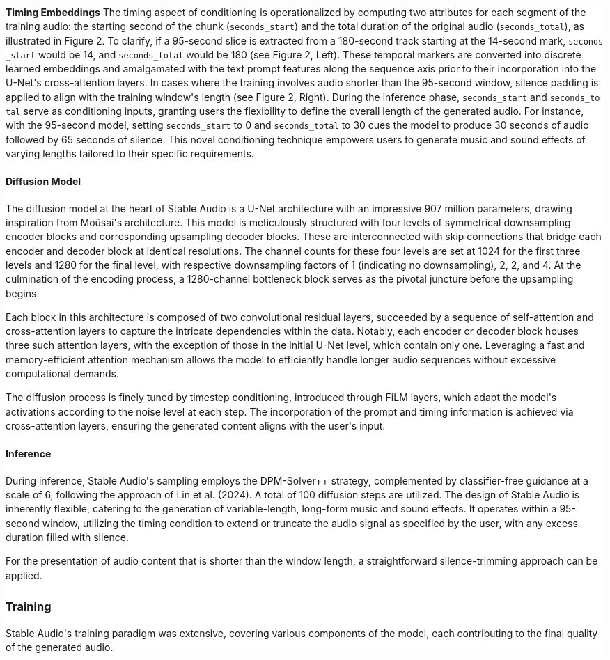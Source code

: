 **Timing Embeddings**
The timing aspect of conditioning is operationalized by computing two attributes for each segment of the training audio: the starting second of the chunk (`seconds_start`) and the total duration of the original audio (`seconds_total`), as illustrated in Figure 2. To clarify, if a 95-second slice is extracted from a 180-second track starting at the 14-second mark, `seconds_start` would be 14, and `seconds_total` would be 180 (see Figure 2, Left). These temporal markers are converted into discrete learned embeddings and amalgamated with the text prompt features along the sequence axis prior to their incorporation into the U-Net's cross-attention layers. In cases where the training involves audio shorter than the 95-second window, silence padding is applied to align with the training window's length (see Figure 2, Right). During the inference phase, `seconds_start` and `seconds_total` serve as conditioning inputs, granting users the flexibility to define the overall length of the generated audio. For instance, with the 95-second model, setting `seconds_start` to 0 and `seconds_total` to 30 cues the model to produce 30 seconds of audio followed by 65 seconds of silence. This novel conditioning technique empowers users to generate music and sound effects of varying lengths tailored to their specific requirements.

#### Diffusion Model

The diffusion model at the heart of Stable Audio is a U-Net architecture with an impressive 907 million parameters, drawing inspiration from Moûsai's architecture. This model is meticulously structured with four levels of symmetrical downsampling encoder blocks and corresponding upsampling decoder blocks. These are interconnected with skip connections that bridge each encoder and decoder block at identical resolutions. The channel counts for these four levels are set at 1024 for the first three levels and 1280 for the final level, with respective downsampling factors of 1 (indicating no downsampling), 2, 2, and 4. At the culmination of the encoding process, a 1280-channel bottleneck block serves as the pivotal juncture before the upsampling begins.

Each block in this architecture is composed of two convolutional residual layers, succeeded by a sequence of self-attention and cross-attention layers to capture the intricate dependencies within the data. Notably, each encoder or decoder block houses three such attention layers, with the exception of those in the initial U-Net level, which contain only one. Leveraging a fast and memory-efficient attention mechanism allows the model to efficiently handle longer audio sequences without excessive computational demands.

The diffusion process is finely tuned by timestep conditioning, introduced through FiLM layers, which adapt the model's activations according to the noise level at each step. The incorporation of the prompt and timing information is achieved via cross-attention layers, ensuring the generated content aligns with the user's input.

#### Inference

During inference, Stable Audio's sampling employs the DPM-Solver++ strategy, complemented by classifier-free guidance at a scale of 6, following the approach of Lin et al. (2024). A total of 100 diffusion steps are utilized. The design of Stable Audio is inherently flexible, catering to the generation of variable-length, long-form music and sound effects. It operates within a 95-second window, utilizing the timing condition to extend or truncate the audio signal as specified by the user, with any excess duration filled with silence.

For the presentation of audio content that is shorter than the window length, a straightforward silence-trimming approach can be applied. 

### Training

Stable Audio's training paradigm was extensive, covering various components of the model, each contributing to the final quality of the generated audio.
